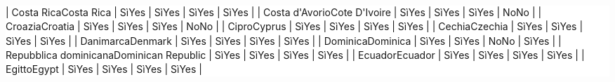 | <span data-ttu-id="c2d5c-300">Costa Rica</span><span class="sxs-lookup"><span data-stu-id="c2d5c-300">Costa Rica</span></span> | <span data-ttu-id="c2d5c-301">Sì</span><span class="sxs-lookup"><span data-stu-id="c2d5c-301">Yes</span></span> | <span data-ttu-id="c2d5c-302">Sì</span><span class="sxs-lookup"><span data-stu-id="c2d5c-302">Yes</span></span> | <span data-ttu-id="c2d5c-303">Sì</span><span class="sxs-lookup"><span data-stu-id="c2d5c-303">Yes</span></span> | <span data-ttu-id="c2d5c-304">Sì</span><span class="sxs-lookup"><span data-stu-id="c2d5c-304">Yes</span></span> |
| <span data-ttu-id="c2d5c-305">Costa d'Avorio</span><span class="sxs-lookup"><span data-stu-id="c2d5c-305">Cote D'Ivoire</span></span> | <span data-ttu-id="c2d5c-306">Sì</span><span class="sxs-lookup"><span data-stu-id="c2d5c-306">Yes</span></span> | <span data-ttu-id="c2d5c-307">Sì</span><span class="sxs-lookup"><span data-stu-id="c2d5c-307">Yes</span></span> | <span data-ttu-id="c2d5c-308">Sì</span><span class="sxs-lookup"><span data-stu-id="c2d5c-308">Yes</span></span> | <span data-ttu-id="c2d5c-309">No</span><span class="sxs-lookup"><span data-stu-id="c2d5c-309">No</span></span> |
| <span data-ttu-id="c2d5c-310">Croazia</span><span class="sxs-lookup"><span data-stu-id="c2d5c-310">Croatia</span></span> | <span data-ttu-id="c2d5c-311">Sì</span><span class="sxs-lookup"><span data-stu-id="c2d5c-311">Yes</span></span> | <span data-ttu-id="c2d5c-312">Sì</span><span class="sxs-lookup"><span data-stu-id="c2d5c-312">Yes</span></span> | <span data-ttu-id="c2d5c-313">Sì</span><span class="sxs-lookup"><span data-stu-id="c2d5c-313">Yes</span></span> | <span data-ttu-id="c2d5c-314">No</span><span class="sxs-lookup"><span data-stu-id="c2d5c-314">No</span></span> |
| <span data-ttu-id="c2d5c-315">Cipro</span><span class="sxs-lookup"><span data-stu-id="c2d5c-315">Cyprus</span></span> | <span data-ttu-id="c2d5c-316">Sì</span><span class="sxs-lookup"><span data-stu-id="c2d5c-316">Yes</span></span> | <span data-ttu-id="c2d5c-317">Sì</span><span class="sxs-lookup"><span data-stu-id="c2d5c-317">Yes</span></span> | <span data-ttu-id="c2d5c-318">Sì</span><span class="sxs-lookup"><span data-stu-id="c2d5c-318">Yes</span></span> | <span data-ttu-id="c2d5c-319">Sì</span><span class="sxs-lookup"><span data-stu-id="c2d5c-319">Yes</span></span> |
| <span data-ttu-id="c2d5c-320">Cechia</span><span class="sxs-lookup"><span data-stu-id="c2d5c-320">Czechia</span></span> | <span data-ttu-id="c2d5c-321">Sì</span><span class="sxs-lookup"><span data-stu-id="c2d5c-321">Yes</span></span> | <span data-ttu-id="c2d5c-322">Sì</span><span class="sxs-lookup"><span data-stu-id="c2d5c-322">Yes</span></span> | <span data-ttu-id="c2d5c-323">Sì</span><span class="sxs-lookup"><span data-stu-id="c2d5c-323">Yes</span></span> | <span data-ttu-id="c2d5c-324">Sì</span><span class="sxs-lookup"><span data-stu-id="c2d5c-324">Yes</span></span> |
| <span data-ttu-id="c2d5c-325">Danimarca</span><span class="sxs-lookup"><span data-stu-id="c2d5c-325">Denmark</span></span> | <span data-ttu-id="c2d5c-326">Sì</span><span class="sxs-lookup"><span data-stu-id="c2d5c-326">Yes</span></span> | <span data-ttu-id="c2d5c-327">Sì</span><span class="sxs-lookup"><span data-stu-id="c2d5c-327">Yes</span></span> | <span data-ttu-id="c2d5c-328">Sì</span><span class="sxs-lookup"><span data-stu-id="c2d5c-328">Yes</span></span> | <span data-ttu-id="c2d5c-329">Sì</span><span class="sxs-lookup"><span data-stu-id="c2d5c-329">Yes</span></span> |
| <span data-ttu-id="c2d5c-330">Dominica</span><span class="sxs-lookup"><span data-stu-id="c2d5c-330">Dominica</span></span> | <span data-ttu-id="c2d5c-331">Sì</span><span class="sxs-lookup"><span data-stu-id="c2d5c-331">Yes</span></span> | <span data-ttu-id="c2d5c-332">Sì</span><span class="sxs-lookup"><span data-stu-id="c2d5c-332">Yes</span></span> | <span data-ttu-id="c2d5c-333">No</span><span class="sxs-lookup"><span data-stu-id="c2d5c-333">No</span></span> | <span data-ttu-id="c2d5c-334">Sì</span><span class="sxs-lookup"><span data-stu-id="c2d5c-334">Yes</span></span> |
| <span data-ttu-id="c2d5c-335">Repubblica dominicana</span><span class="sxs-lookup"><span data-stu-id="c2d5c-335">Dominican Republic</span></span> | <span data-ttu-id="c2d5c-336">Sì</span><span class="sxs-lookup"><span data-stu-id="c2d5c-336">Yes</span></span> | <span data-ttu-id="c2d5c-337">Sì</span><span class="sxs-lookup"><span data-stu-id="c2d5c-337">Yes</span></span> | <span data-ttu-id="c2d5c-338">Sì</span><span class="sxs-lookup"><span data-stu-id="c2d5c-338">Yes</span></span> | <span data-ttu-id="c2d5c-339">Sì</span><span class="sxs-lookup"><span data-stu-id="c2d5c-339">Yes</span></span> |
| <span data-ttu-id="c2d5c-340">Ecuador</span><span class="sxs-lookup"><span data-stu-id="c2d5c-340">Ecuador</span></span> | <span data-ttu-id="c2d5c-341">Sì</span><span class="sxs-lookup"><span data-stu-id="c2d5c-341">Yes</span></span> | <span data-ttu-id="c2d5c-342">Sì</span><span class="sxs-lookup"><span data-stu-id="c2d5c-342">Yes</span></span> | <span data-ttu-id="c2d5c-343">Sì</span><span class="sxs-lookup"><span data-stu-id="c2d5c-343">Yes</span></span> | <span data-ttu-id="c2d5c-344">Sì</span><span class="sxs-lookup"><span data-stu-id="c2d5c-344">Yes</span></span> |
| <span data-ttu-id="c2d5c-345">Egitto</span><span class="sxs-lookup"><span data-stu-id="c2d5c-345">Egypt</span></span> | <span data-ttu-id="c2d5c-346">Sì</span><span class="sxs-lookup"><span data-stu-id="c2d5c-346">Yes</span></span> | <span data-ttu-id="c2d5c-347">Sì</span><span class="sxs-lookup"><span data-stu-id="c2d5c-347">Yes</span></span> | <span data-ttu-id="c2d5c-348">Sì</span><span class="sxs-lookup"><span data-stu-id="c2d5c-348">Yes</span></span> | <span data-ttu-id="c2d5c-349">Sì</span><span class="sxs-lookup"><span data-stu-id="c2d5c-349">Yes</span></span> |